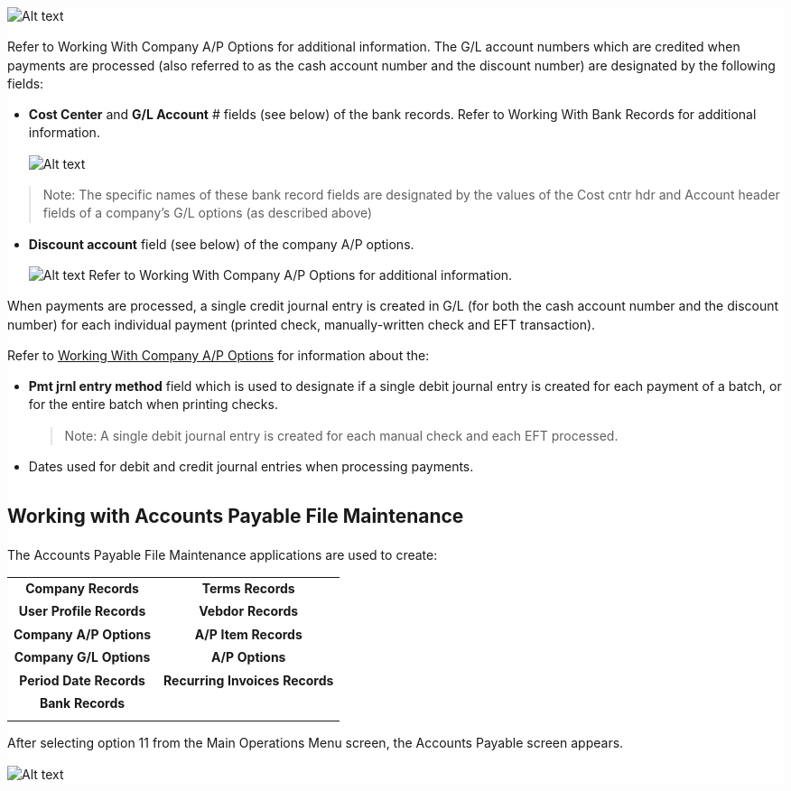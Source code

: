![Alt text](../../images/AP_CompanyMaintenanceAP.png)

Refer to Working With Company A/P Options for additional information. The G/L account numbers which are credited when payments are processed (also referred to as the cash account number and the discount number) are designated by the following fields:

- **Cost Center** and **G/L Account** # fields (see below) of the bank records. Refer to Working With Bank Records for additional information.

    ![Alt text](../../images/AP_BankMaintenance.png)

>Note: The specific names of these bank record fields are designated by the values of the Cost cntr hdr and Account header fields of a company’s G/L options (as described above)

- **Discount account** field (see below) of the company A/P options.

    ![Alt text](../../images/AP_CompanyMaintenanceAP.png)
Refer to Working With Company A/P Options for additional information.

When payments are processed, a single credit journal entry is created in G/L (for both the cash account number and the discount number) for each individual payment (printed check, manually-written check and EFT transaction).

Refer to [Working With Company A/P Options](#working-with-ap-options) for information about the:

- **Pmt jrnl entry method** field which is used to designate if a single debit journal entry is created for each payment of a batch, or for the entire batch when printing checks.
    >Note: A single debit journal entry is created for each manual check and each EFT processed.

- Dates used for debit and credit journal entries when processing payments.

## Working with Accounts Payable File Maintenance

The Accounts Payable File Maintenance applications are used to create:

|  |  |
| :---: | :---: |
| **Company Records**   | **Terms Records** |
| **User Profile Records**   | **Vebdor Records**|
| **Company A/P Options**  | **A/P Item Records** |
| **Company G/L Options**  | **A/P Options** |
| **Period Date Records**  | **Recurring Invoices Records**|
| **Bank Records**|  |
| | |

After selecting option 11 from the Main Operations Menu screen, the Accounts Payable screen appears.

![Alt text](../../images/AP_APMenu.png)
